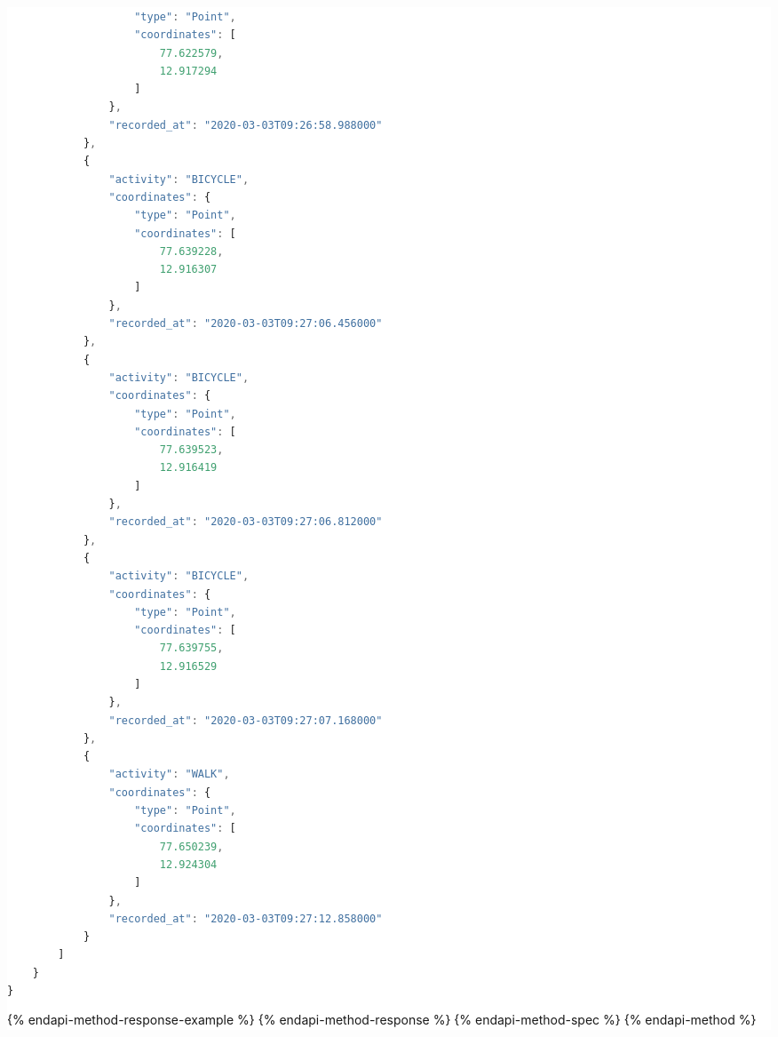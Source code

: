 ```javascript
                    "type": "Point",
                    "coordinates": [
                        77.622579,
                        12.917294
                    ]
                },
                "recorded_at": "2020-03-03T09:26:58.988000"
            },
            {
                "activity": "BICYCLE",
                "coordinates": {
                    "type": "Point",
                    "coordinates": [
                        77.639228,
                        12.916307
                    ]
                },
                "recorded_at": "2020-03-03T09:27:06.456000"
            },
            {
                "activity": "BICYCLE",
                "coordinates": {
                    "type": "Point",
                    "coordinates": [
                        77.639523,
                        12.916419
                    ]
                },
                "recorded_at": "2020-03-03T09:27:06.812000"
            },
            {
                "activity": "BICYCLE",
                "coordinates": {
                    "type": "Point",
                    "coordinates": [
                        77.639755,
                        12.916529
                    ]
                },
                "recorded_at": "2020-03-03T09:27:07.168000"
            },
            {
                "activity": "WALK",
                "coordinates": {
                    "type": "Point",
                    "coordinates": [
                        77.650239,
                        12.924304
                    ]
                },
                "recorded_at": "2020-03-03T09:27:12.858000"
            }
        ]
    }
}
```
{% endapi-method-response-example %}
{% endapi-method-response %}
{% endapi-method-spec %}
{% endapi-method %}
